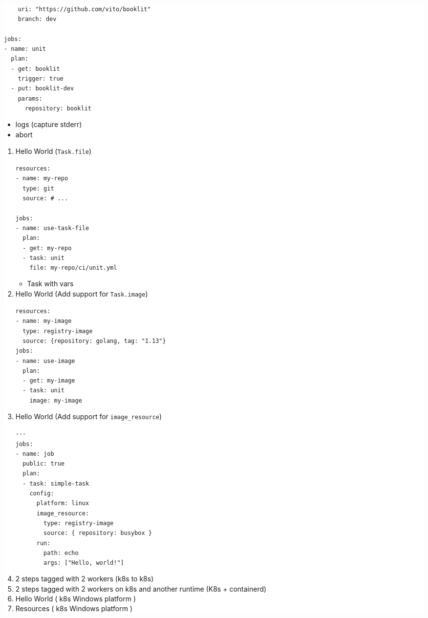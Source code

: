    ```
       uri: "https://github.com/vito/booklit"
       branch: dev

   jobs:
   - name: unit
     plan:
     - get: booklit
       trigger: true
     - put: booklit-dev
       params:
         repository: booklit
   ```
   * logs (capture stderr)
   * abort
1. Hello World (`Task.file`)
   ```
   resources:
   - name: my-repo
     type: git
     source: # ...

   jobs:
   - name: use-task-file
     plan:
     - get: my-repo
     - task: unit
       file: my-repo/ci/unit.yml
   ```
   * Task with vars
1. Hello World (Add support for `Task.image`)
   ```
   resources:
   - name: my-image
     type: registry-image
     source: {repository: golang, tag: "1.13"}
   jobs:
   - name: use-image
     plan:
     - get: my-image
     - task: unit
       image: my-image
   ```
1. Hello World (Add support for `image_resource`)
   ```
   ---
   jobs:
   - name: job
     public: true
     plan:
     - task: simple-task
       config:
         platform: linux
         image_resource:
           type: registry-image
           source: { repository: busybox }
         run:
           path: echo
           args: ["Hello, world!"]
   ```
1. 2 steps tagged with 2 workers (k8s to k8s)
1. 2 steps tagged with 2 workers on k8s and another runtime (K8s + containerd)
1. Hello World ( k8s Windows platform )
1. Resources ( k8s Windows platform )
